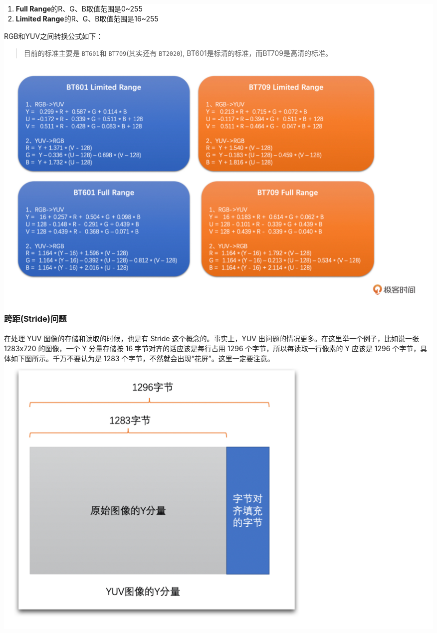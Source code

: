 1. **Full Range**的R、G、B取值范围是0~255
2. **Limited Range**的R、G、B取值范围是16~255

RGB和YUV之间转换公式如下：

> 目前的标准主要是 `BT601`和 `BT709`(其实还有 `BT2020`), BT601是标清的标准，而BT709是高清的标准。

![1646896954348.png](/assets/images/视频基础知识/1646896954348.png)

### 跨距(Stride)问题

在处理 YUV 图像的存储和读取的时候，也是有 Stride 这个概念的。事实上，YUV 出问题的情况更多。在这里举一个例子，比如说一张 1283x720 的图像，一个 Y 分量存储按 16 字节对齐的话应该是每行占用 1296 个字节，所以每读取一行像素的 Y 应该是 1296 个字节，具体如下图所示。千万不要认为是 1283 个字节，不然就会出现“花屏”。这里一定要注意。
![1646896971066.png](/assets/images/视频基础知识/1646896971066.png)
